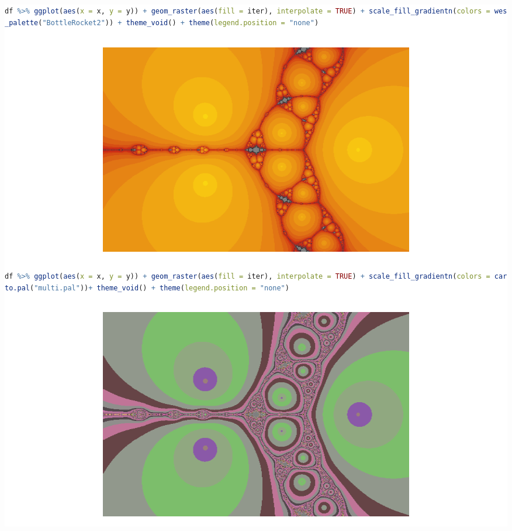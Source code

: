 ```r
df %>% ggplot(aes(x = x, y = y)) + geom_raster(aes(fill = iter), interpolate = TRUE) + scale_fill_gradientn(colors = wes_palette("BottleRocket2")) + theme_void() + theme(legend.position = "none")
```

<img src="README_files/figure-gfm/unnamed-chunk-9-3.png" style="display: block; margin: auto;" />

```r
df %>% ggplot(aes(x = x, y = y)) + geom_raster(aes(fill = iter), interpolate = TRUE) + scale_fill_gradientn(colors = carto.pal("multi.pal"))+ theme_void() + theme(legend.position = "none")
```

<img src="README_files/figure-gfm/unnamed-chunk-9-4.png" style="display: block; margin: auto;" />
